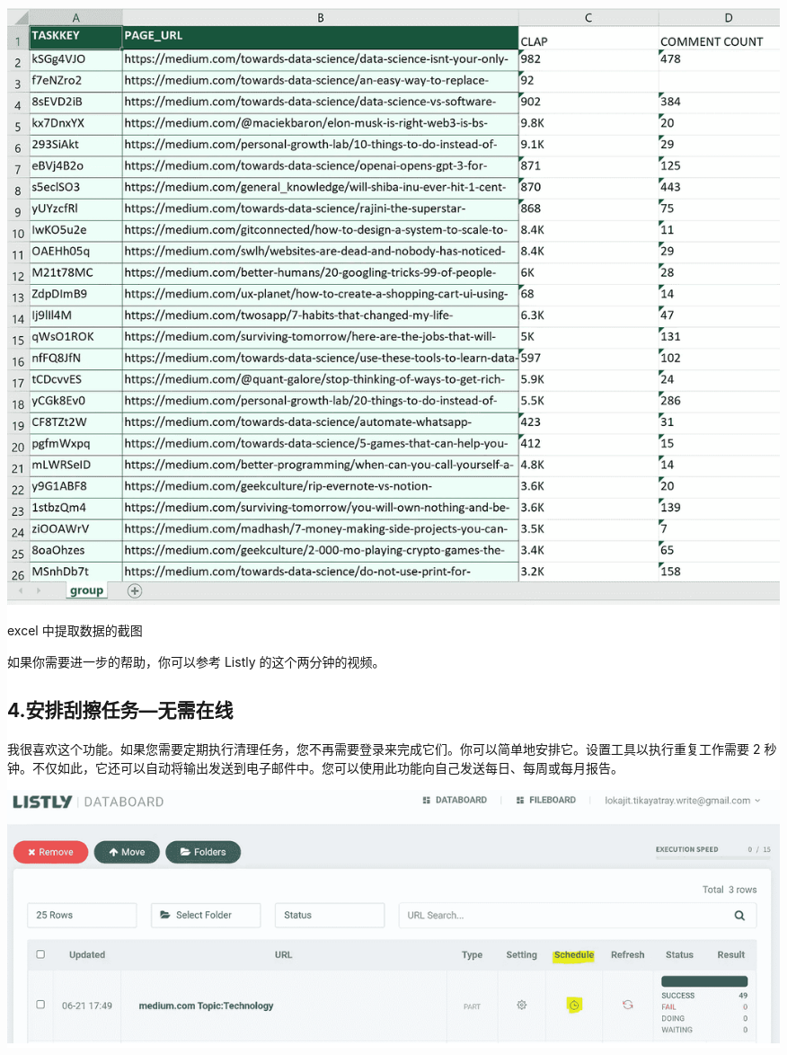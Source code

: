 ![](img/0ab07ef51807eae44942767a8b452f74.png)

excel 中提取数据的截图

如果你需要进一步的帮助，你可以参考 Listly 的这个两分钟的视频。

## 4.安排刮擦任务—无需在线

我很喜欢这个功能。如果您需要定期执行清理任务，您不再需要登录来完成它们。你可以简单地安排它。设置工具以执行重复工作需要 2 秒钟。不仅如此，它还可以自动将输出发送到电子邮件中。您可以使用此功能向自己发送每日、每周或每月报告。

![](img/85b295f7e4ef4f90851b93a55fff1429.png)
